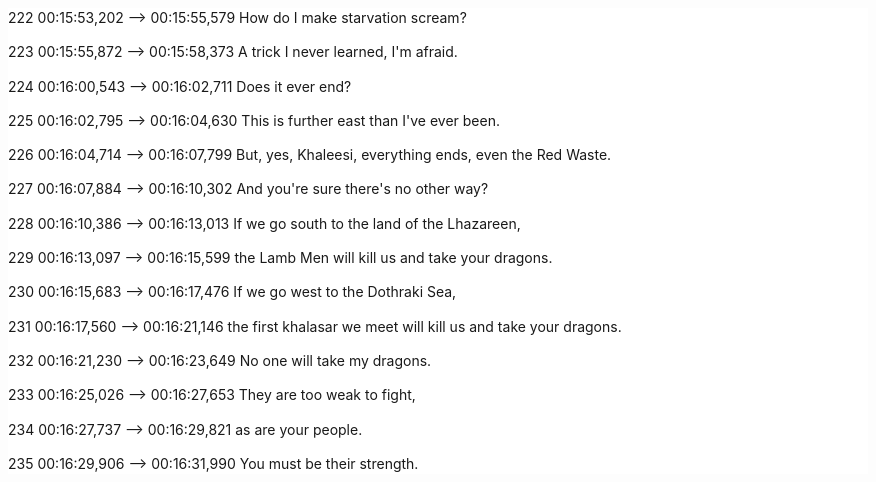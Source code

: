 222
00:15:53,202 --> 00:15:55,579
How do I make starvation scream?

223
00:15:55,872 --> 00:15:58,373
A trick I never learned, I'm afraid.

224
00:16:00,543 --> 00:16:02,711
Does it ever end?

225
00:16:02,795 --> 00:16:04,630
This is further east than I've ever been.

226
00:16:04,714 --> 00:16:07,799
But, yes, Khaleesi,
everything ends, even the Red Waste.

227
00:16:07,884 --> 00:16:10,302
And you're sure there's no other way?

228
00:16:10,386 --> 00:16:13,013
If we go south to the land of the Lhazareen,

229
00:16:13,097 --> 00:16:15,599
the Lamb Men will kill us
and take your dragons.

230
00:16:15,683 --> 00:16:17,476
If we go west to the Dothraki Sea,

231
00:16:17,560 --> 00:16:21,146
the first khalasar we meet
will kill us and take your dragons.

232
00:16:21,230 --> 00:16:23,649
No one will take my dragons.

233
00:16:25,026 --> 00:16:27,653
They are too weak to fight,

234
00:16:27,737 --> 00:16:29,821
as are your people.

235
00:16:29,906 --> 00:16:31,990
You must be their strength.
